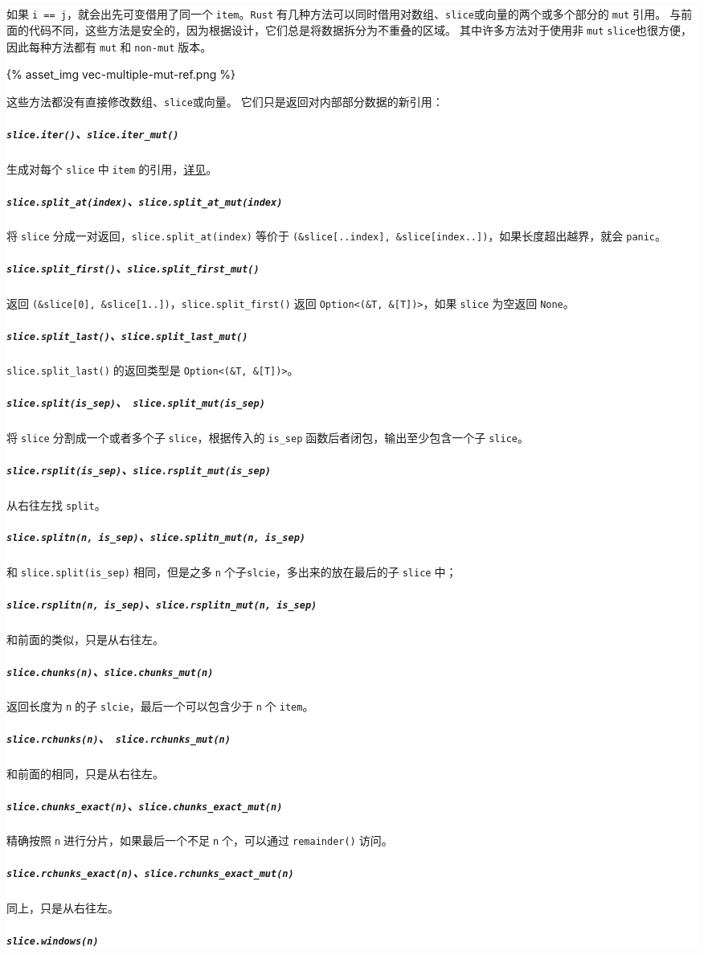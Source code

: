 如果 `i == j`，就会出先可变借用了同一个 `item`。`Rust` 有几种方法可以同时借用对数组、`slice`或向量的两个或多个部分的 `mut` 引用。 与前面的代码不同，这些方法是安全的，因为根据设计，它们总是将数据拆分为不重叠的区域。 其中许多方法对于使用非 `mut` `slice`也很方便，因此每种方法都有 `mut` 和 `non-mut` 版本。

{% asset_img vec-multiple-mut-ref.png %}

这些方法都没有直接修改数组、`slice`或向量。 它们只是返回对内部部分数据的新引用：

##### `slice.iter()`、`slice.iter_mut()`

生成对每个 `slice` 中 `item` 的引用，[详见](/2022/04/30/【Rust】迭代器/#iter-和-iter_mut)。

##### `slice.split_at(index)`、`slice.split_at_mut(index)`

将 `slice` 分成一对返回，`slice.split_at(index)` 等价于 `(&slice[..index], &slice[index..])`，如果长度超出越界，就会 `panic`。

##### `slice.split_first()`、`slice.split_first_mut()`

返回 `(&slice[0], &slice[1..])`，`slice.split_first()` 返回 `Option<(&T, &[T])>`，如果 `slice` 为空返回 `None`。

##### `slice.split_last()`、`slice.split_last_mut()`

`slice.split_last()` 的返回类型是 `Option<(&T, &[T])>`。

##### `slice.split(is_sep)`、` slice.split_mut(is_sep)`

将 `slice` 分割成一个或者多个子 `slice`，根据传入的 `is_sep` 函数后者闭包，输出至少包含一个子 `slice`。

##### `slice.rsplit(is_sep)`、`slice.rsplit_mut(is_sep)`

从右往左找 `split`。

##### `slice.splitn(n, is_sep)`、`slice.splitn_mut(n, is_sep)`

和 `slice.split(is_sep)` 相同，但是之多 `n` 个子`slcie`，多出来的放在最后的子 `slice` 中；

##### `slice.rsplitn(n, is_sep)`、`slice.rsplitn_mut(n, is_sep)`

和前面的类似，只是从右往左。

##### `slice.chunks(n)`、`slice.chunks_mut(n)`

返回长度为 `n` 的子 `slcie`，最后一个可以包含少于 `n` 个 `item`。

##### `slice.rchunks(n)`、` slice.rchunks_mut(n)`

和前面的相同，只是从右往左。

##### `slice.chunks_exact(n)`、`slice.chunks_exact_mut(n)`

精确按照 `n` 进行分片，如果最后一个不足 `n` 个，可以通过 `remainder()` 访问。

##### `slice.rchunks_exact(n)`、`slice.rchunks_exact_mut(n)`

同上，只是从右往左。

##### `slice.windows(n)`
